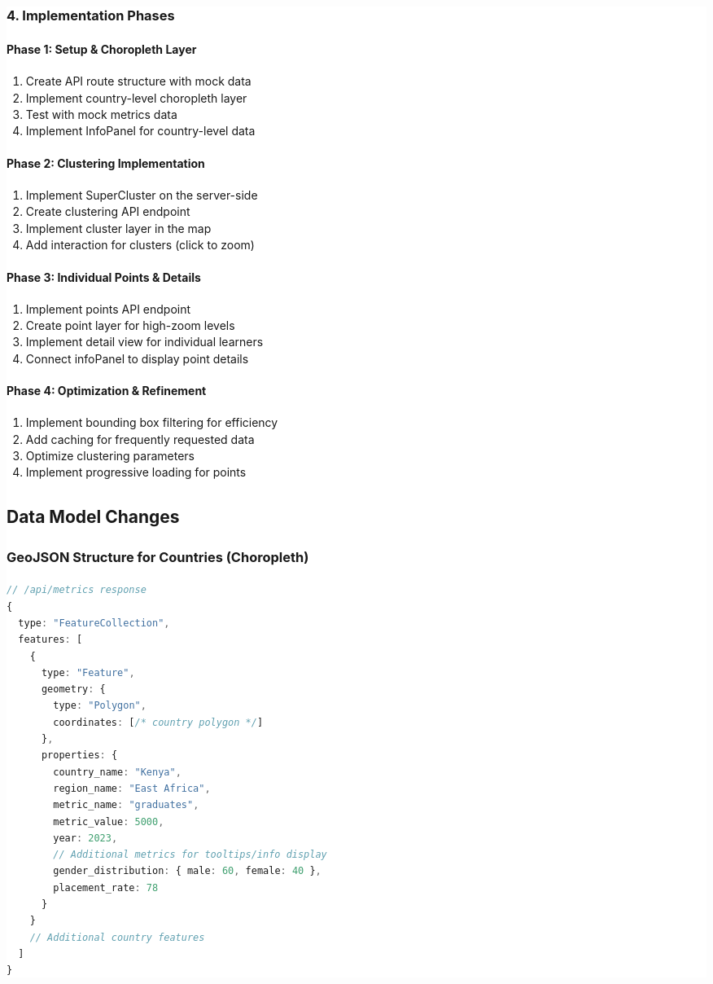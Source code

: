 ### 4. Implementation Phases

#### Phase 1: Setup & Choropleth Layer

1. Create API route structure with mock data
2. Implement country-level choropleth layer
3. Test with mock metrics data
4. Implement InfoPanel for country-level data

#### Phase 2: Clustering Implementation

1. Implement SuperCluster on the server-side
2. Create clustering API endpoint
3. Implement cluster layer in the map
4. Add interaction for clusters (click to zoom)

#### Phase 3: Individual Points & Details

1. Implement points API endpoint
2. Create point layer for high-zoom levels
3. Implement detail view for individual learners
4. Connect infoPanel to display point details

#### Phase 4: Optimization & Refinement

1. Implement bounding box filtering for efficiency
2. Add caching for frequently requested data
3. Optimize clustering parameters
4. Implement progressive loading for points

## Data Model Changes

### GeoJSON Structure for Countries (Choropleth)

```typescript
// /api/metrics response
{
  type: "FeatureCollection",
  features: [
    {
      type: "Feature",
      geometry: {
        type: "Polygon",
        coordinates: [/* country polygon */]
      },
      properties: {
        country_name: "Kenya",
        region_name: "East Africa",
        metric_name: "graduates",
        metric_value: 5000,
        year: 2023,
        // Additional metrics for tooltips/info display
        gender_distribution: { male: 60, female: 40 },
        placement_rate: 78
      }
    }
    // Additional country features
  ]
}
```
